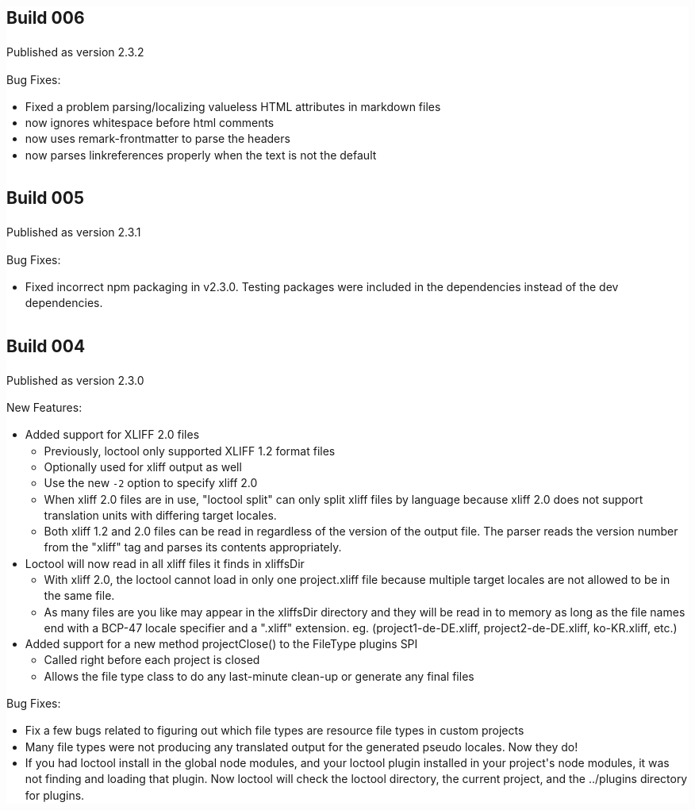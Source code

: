 Build 006
-------

Published as version 2.3.2

Bug Fixes:
* Fixed a problem parsing/localizing valueless HTML attributes in markdown files
* now ignores whitespace before html comments
* now uses remark-frontmatter to parse the headers
* now parses linkreferences properly when the text is not the default

Build 005
-------

Published as version 2.3.1

Bug Fixes:
* Fixed incorrect npm packaging in v2.3.0. Testing packages were included in
  the dependencies instead of the dev dependencies.

Build 004
-------

Published as version 2.3.0

New Features:
* Added support for XLIFF 2.0 files
    * Previously, loctool only supported XLIFF 1.2 format files
    * Optionally used for xliff output as well
    * Use the new `-2` option to specify xliff 2.0
    * When xliff 2.0 files are in use, "loctool split" can only split
    xliff files by language because xliff 2.0 does not support translation
    units with differing target locales.
    * Both xliff 1.2 and 2.0 files can be read in regardless of the
    version of the output file. The parser reads the version number from
    the "xliff" tag and parses its contents appropriately.
* Loctool will now read in all xliff files it finds in xliffsDir
    * With xliff 2.0, the loctool cannot load in only one project.xliff
    file because multiple target locales are not allowed to be in the
    same file.
    * As many files are you like may appear in the xliffsDir directory
    and they will be read in to memory as long as the file names end
    with a BCP-47 locale specifier and a ".xliff" extension.
    eg. (project1-de-DE.xliff, project2-de-DE.xliff, ko-KR.xliff, etc.)
* Added support for a new method projectClose() to the FileType plugins SPI
    * Called right before each project is closed
    * Allows the file type class to do any last-minute clean-up or
      generate any final files

Bug Fixes:

* Fix a few bugs related to figuring out which file types are resource file types in custom projects
* Many file types were not producing any translated output for the generated pseudo locales.
  Now they do!
* If you had loctool install in the global node modules, and your loctool plugin installed in your
  project's node modules, it was not finding and loading that plugin. Now loctool will check the
  loctool directory, the current project, and the ../plugins directory for plugins.
